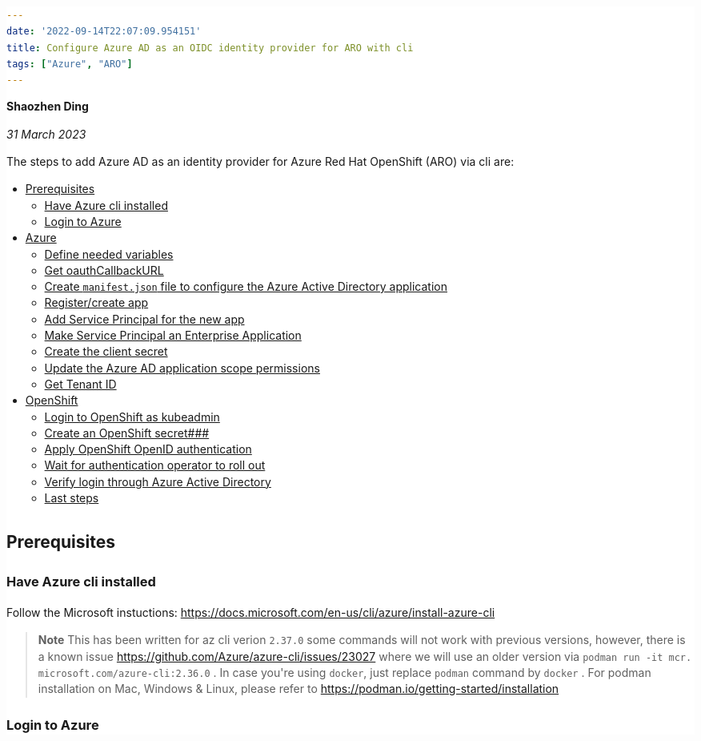 ```yaml
---
date: '2022-09-14T22:07:09.954151'
title: Configure Azure AD as an OIDC identity provider for ARO with cli
tags: ["Azure", "ARO"]
---
```


**Shaozhen Ding**

*31 March 2023*

The steps to add Azure AD as an identity provider for Azure Red Hat OpenShift (ARO) via cli are:

- [Prerequisites](#prerequisites)
  - [Have Azure cli installed](#have-azure-cli-installed)
  - [Login to Azure](#login-to-azure)
- [Azure](#azure)
  - [Define needed variables](#define-needed-variables)
  - [Get oauthCallbackURL](#get-oauthcallbackurl)
  - [Create `manifest.json` file to configure the Azure Active Directory application](#create-manifestjson-file-to-configure-the-azure-active-directory-application)
  - [Register/create app](#registercreate-app)
  - [Add Service Principal for the new app](#add-service-principal-for-the-new-app)
  - [Make Service Principal an Enterprise Application](#make-service-principal-an-enterprise-application)
  - [Create the client secret](#create-the-client-secret)
  - [Update the Azure AD application scope permissions](#update-the-azure-ad-application-scope-permissions)
  - [Get Tenant ID](#get-tenant-id)
- [OpenShift](#openshift)
  - [Login to OpenShift as kubeadmin](#login-to-openshift-as-kubeadmin)
  - [Create an OpenShift secret###](#create-an-openshift-secret)
  - [Apply OpenShift OpenID authentication](#apply-openshift-openid-authentication)
  - [Wait for authentication operator to roll out](#wait-for-authentication-operator-to-roll-out)
  - [Verify login through Azure Active Directory](#verify-login-through-azure-active-directory)
  - [Last steps](#last-steps)

## Prerequisites ##
### Have Azure cli installed ###
Follow the Microsoft instuctions: https://docs.microsoft.com/en-us/cli/azure/install-azure-cli

> **Note**
> This has been written for az cli verion `2.37.0` some commands will not work with previous versions, however, there is a known issue https://github.com/Azure/azure-cli/issues/23027 where we will use an older version via `podman run -it mcr.microsoft.com/azure-cli:2.36.0` .
> In case you're using `docker`, just replace `podman` command by `docker` .
> For podman installation on  Mac, Windows & Linux, please refer to https://podman.io/getting-started/installation

### Login to Azure ###
